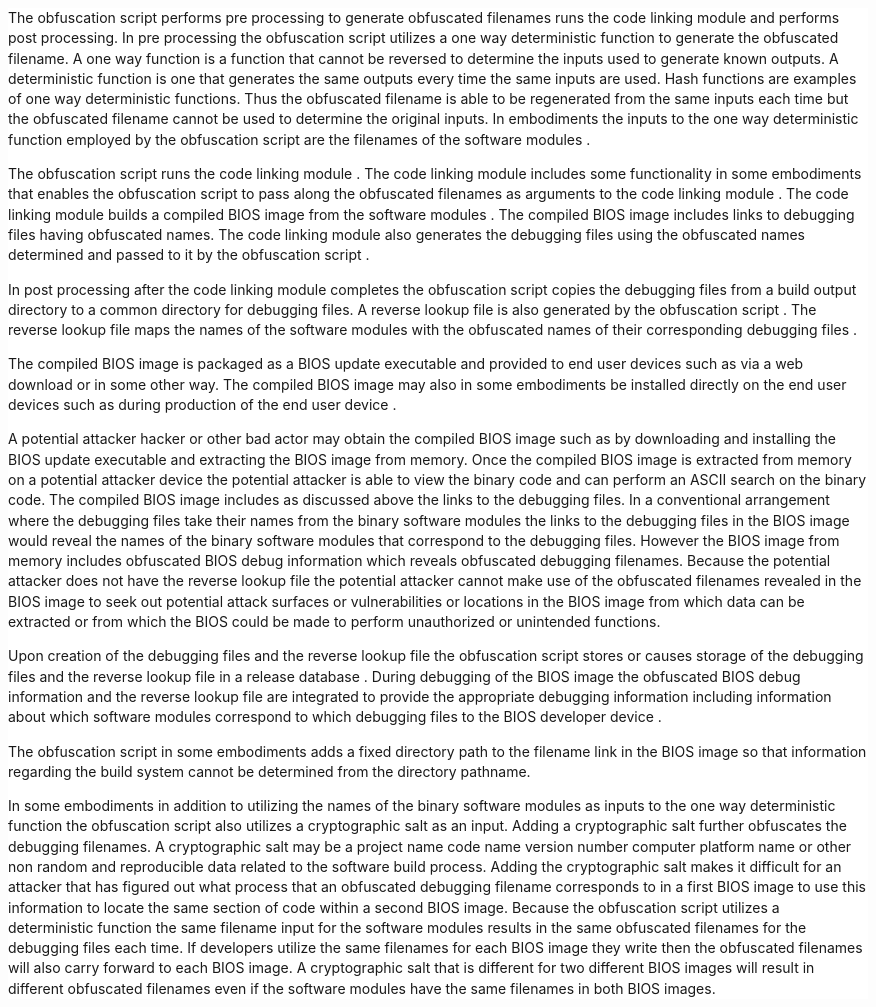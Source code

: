 The obfuscation script performs pre processing to generate obfuscated filenames runs the code linking module and performs post processing. In pre processing the obfuscation script utilizes a one way deterministic function to generate the obfuscated filename. A one way function is a function that cannot be reversed to determine the inputs used to generate known outputs. A deterministic function is one that generates the same outputs every time the same inputs are used. Hash functions are examples of one way deterministic functions. Thus the obfuscated filename is able to be regenerated from the same inputs each time but the obfuscated filename cannot be used to determine the original inputs. In embodiments the inputs to the one way deterministic function employed by the obfuscation script are the filenames of the software modules .

The obfuscation script runs the code linking module . The code linking module includes some functionality in some embodiments that enables the obfuscation script to pass along the obfuscated filenames as arguments to the code linking module . The code linking module builds a compiled BIOS image from the software modules . The compiled BIOS image includes links to debugging files having obfuscated names. The code linking module also generates the debugging files using the obfuscated names determined and passed to it by the obfuscation script .

In post processing after the code linking module completes the obfuscation script copies the debugging files from a build output directory to a common directory for debugging files. A reverse lookup file is also generated by the obfuscation script . The reverse lookup file maps the names of the software modules with the obfuscated names of their corresponding debugging files .

The compiled BIOS image is packaged as a BIOS update executable and provided to end user devices such as via a web download or in some other way. The compiled BIOS image may also in some embodiments be installed directly on the end user devices such as during production of the end user device .

A potential attacker hacker or other bad actor may obtain the compiled BIOS image such as by downloading and installing the BIOS update executable and extracting the BIOS image from memory. Once the compiled BIOS image is extracted from memory on a potential attacker device the potential attacker is able to view the binary code and can perform an ASCII search on the binary code. The compiled BIOS image includes as discussed above the links to the debugging files. In a conventional arrangement where the debugging files take their names from the binary software modules the links to the debugging files in the BIOS image would reveal the names of the binary software modules that correspond to the debugging files. However the BIOS image from memory includes obfuscated BIOS debug information which reveals obfuscated debugging filenames. Because the potential attacker does not have the reverse lookup file the potential attacker cannot make use of the obfuscated filenames revealed in the BIOS image to seek out potential attack surfaces or vulnerabilities or locations in the BIOS image from which data can be extracted or from which the BIOS could be made to perform unauthorized or unintended functions.

Upon creation of the debugging files and the reverse lookup file the obfuscation script stores or causes storage of the debugging files and the reverse lookup file in a release database . During debugging of the BIOS image the obfuscated BIOS debug information and the reverse lookup file are integrated to provide the appropriate debugging information including information about which software modules correspond to which debugging files to the BIOS developer device .

The obfuscation script in some embodiments adds a fixed directory path to the filename link in the BIOS image so that information regarding the build system cannot be determined from the directory pathname.

In some embodiments in addition to utilizing the names of the binary software modules as inputs to the one way deterministic function the obfuscation script also utilizes a cryptographic salt as an input. Adding a cryptographic salt further obfuscates the debugging filenames. A cryptographic salt may be a project name code name version number computer platform name or other non random and reproducible data related to the software build process. Adding the cryptographic salt makes it difficult for an attacker that has figured out what process that an obfuscated debugging filename corresponds to in a first BIOS image to use this information to locate the same section of code within a second BIOS image. Because the obfuscation script utilizes a deterministic function the same filename input for the software modules results in the same obfuscated filenames for the debugging files each time. If developers utilize the same filenames for each BIOS image they write then the obfuscated filenames will also carry forward to each BIOS image. A cryptographic salt that is different for two different BIOS images will result in different obfuscated filenames even if the software modules have the same filenames in both BIOS images.
